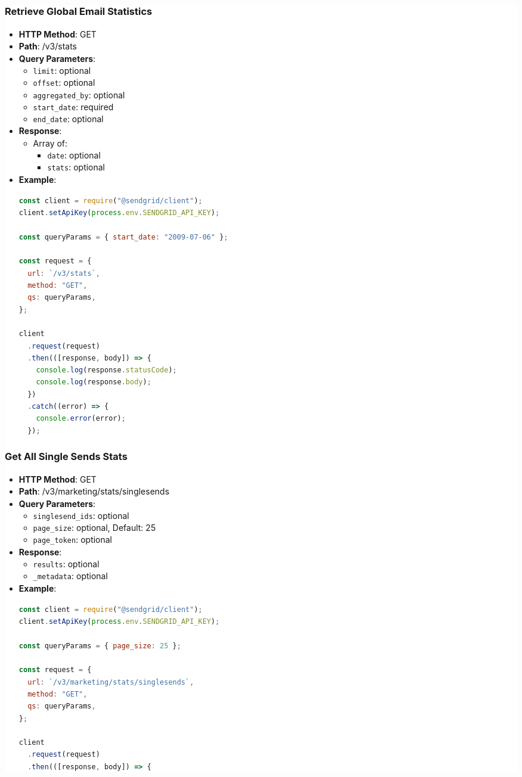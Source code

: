 ### Retrieve Global Email Statistics
- **HTTP Method**: GET
- **Path**: /v3/stats
- **Query Parameters**:
  - `limit`: optional
  - `offset`: optional
  - `aggregated_by`: optional
  - `start_date`: required
  - `end_date`: optional
- **Response**:
  - Array of:
    - `date`: optional
    - `stats`: optional
- **Example**:
  ```javascript
  const client = require("@sendgrid/client");
  client.setApiKey(process.env.SENDGRID_API_KEY);

  const queryParams = { start_date: "2009-07-06" };

  const request = {
    url: `/v3/stats`,
    method: "GET",
    qs: queryParams,
  };

  client
    .request(request)
    .then(([response, body]) => {
      console.log(response.statusCode);
      console.log(response.body);
    })
    .catch((error) => {
      console.error(error);
    });
  ```

### Get All Single Sends Stats
- **HTTP Method**: GET
- **Path**: /v3/marketing/stats/singlesends
- **Query Parameters**:
  - `singlesend_ids`: optional
  - `page_size`: optional, Default: 25
  - `page_token`: optional
- **Response**:
  - `results`: optional
  - `_metadata`: optional
- **Example**:
  ```javascript
  const client = require("@sendgrid/client");
  client.setApiKey(process.env.SENDGRID_API_KEY);

  const queryParams = { page_size: 25 };

  const request = {
    url: `/v3/marketing/stats/singlesends`,
    method: "GET",
    qs: queryParams,
  };

  client
    .request(request)
    .then(([response, body]) => {
  ```